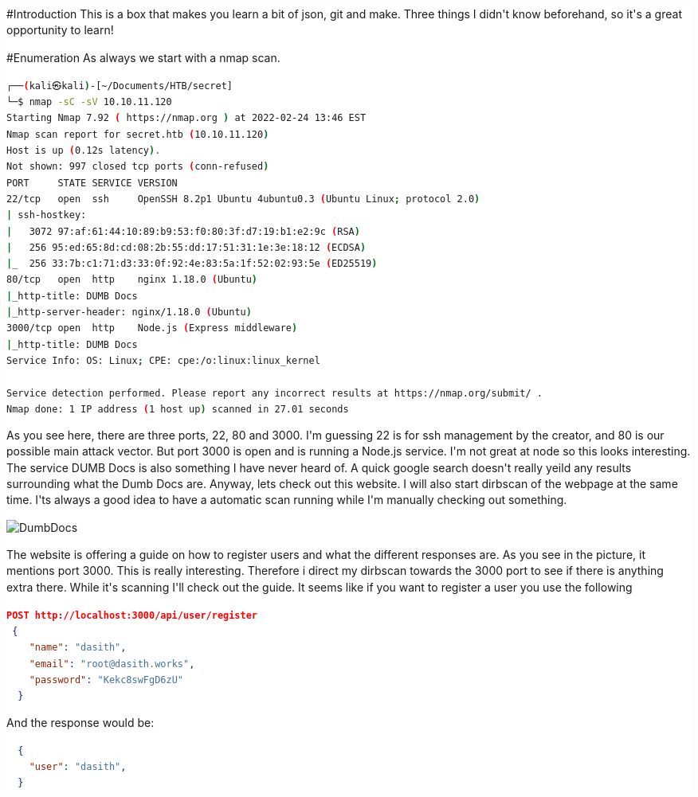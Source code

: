 #Introduction
This is a box that makes you learn a bit of json, git and make. Three things I didn't know beforehand, so it's a great opportunity to learn!

#Enumeration
As always we start with a nmap scan.
```bash
┌──(kali㉿kali)-[~/Documents/HTB/secret]
└─$ nmap -sC -sV 10.10.11.120
Starting Nmap 7.92 ( https://nmap.org ) at 2022-02-24 13:46 EST
Nmap scan report for secret.htb (10.10.11.120)
Host is up (0.12s latency).
Not shown: 997 closed tcp ports (conn-refused)
PORT     STATE SERVICE VERSION
22/tcp   open  ssh     OpenSSH 8.2p1 Ubuntu 4ubuntu0.3 (Ubuntu Linux; protocol 2.0)
| ssh-hostkey: 
|   3072 97:af:61:44:10:89:b9:53:f0:80:3f:d7:19:b1:e2:9c (RSA)
|   256 95:ed:65:8d:cd:08:2b:55:dd:17:51:31:1e:3e:18:12 (ECDSA)
|_  256 33:7b:c1:71:d3:33:0f:92:4e:83:5a:1f:52:02:93:5e (ED25519)
80/tcp   open  http    nginx 1.18.0 (Ubuntu)
|_http-title: DUMB Docs
|_http-server-header: nginx/1.18.0 (Ubuntu)
3000/tcp open  http    Node.js (Express middleware)
|_http-title: DUMB Docs
Service Info: OS: Linux; CPE: cpe:/o:linux:linux_kernel

Service detection performed. Please report any incorrect results at https://nmap.org/submit/ .
Nmap done: 1 IP address (1 host up) scanned in 27.01 seconds
```
As you see here, there are three ports, 22, 80 and 3000. I'm guessing 22 is for ssh management by the creator, and 80 is our possible main attack vector. But port 3000 is open and is running a Node.js service. I'm not great at node so this looks interesting. The service DUMB Docs is also something I have never heard of.
A quick google search doesn't really yeild any results surrounding what the Dumb Docs are. Anyway, lets check out this website. I will also start dirbscan of the webpage at the same time. I'ts always a good idea to have a automatic scan running while I'm manually checking out something.

![DumbDocs](https://i.imgur.com/SV8eO7m.png)

The website is offering a guide on how to register users and what the different responses are. As you see in the picture, it mentions port 3000. This is really interesting. Therefore i direct my dirbscan towards the 3000 port to see if there is anything extra there.
While it's scanning I'll check out the guide. It seems like if you want to register a user you use the following
```json
POST http://localhost:3000/api/user/register 
 {
	"name": "dasith",
	"email": "root@dasith.works",
	"password": "Kekc8swFgD6zU"
  }
```
And the response would be:
```json
  {
	"user": "dasith",
  }
```
